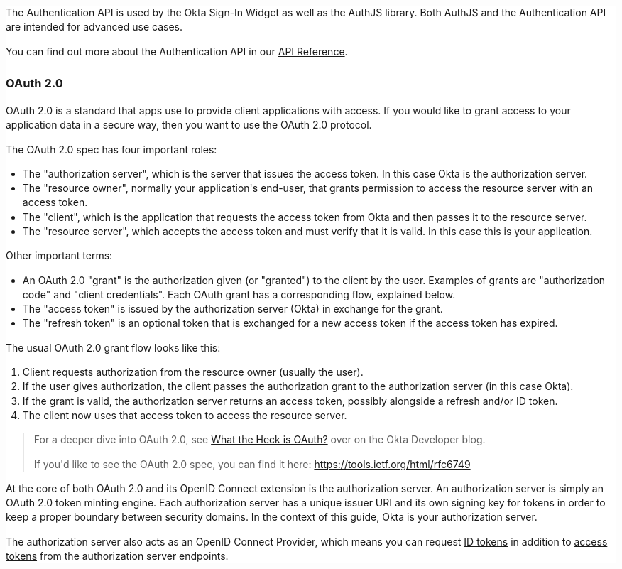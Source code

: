 The Authentication API is used by the Okta Sign-In Widget as well as the AuthJS library. Both AuthJS and the Authentication API are intended for advanced use cases.

You can find out more about the Authentication API in our [API Reference](/docs/reference/api/authn/).

### OAuth 2.0

OAuth 2.0 is a standard that apps use to provide client applications with access. If you would like to grant access to your application data in a secure way, then you want to use the OAuth 2.0 protocol.

The OAuth 2.0 spec has four important roles:

- The "authorization server", which is the server that issues the access token. In this case Okta is the authorization server.
- The "resource owner", normally your application's end-user, that grants permission to access the resource server with an access token.
- The "client", which is the application that requests the access token from Okta and then passes it to the resource server.
- The "resource server", which accepts the access token and must verify that it is valid. In this case this is your application.

Other important terms:

- An OAuth 2.0 "grant" is the authorization given (or "granted") to the client by the user. Examples of grants are "authorization code" and "client credentials". Each OAuth grant has a corresponding flow, explained below.
- The "access token" is issued by the authorization server (Okta) in exchange for the grant.
- The "refresh token" is an optional token that is exchanged for a new access token if the access token has expired.

The usual OAuth 2.0 grant flow looks like this:

1. Client requests authorization from the resource owner (usually the user).
2. If the user gives authorization, the client passes the authorization grant to the authorization server (in this case Okta).
3. If the grant is valid, the authorization server returns an access token, possibly alongside a refresh and/or ID token.
4. The client now uses that access token to access the resource server.

> For a deeper dive into OAuth 2.0, see [What the Heck is OAuth?](/blog/2017/06/21/what-the-heck-is-oauth) over on the Okta Developer blog.
>
> If you'd like to see the OAuth 2.0 spec, you can find it here: <https://tools.ietf.org/html/rfc6749>

At the core of both OAuth 2.0 and its OpenID Connect extension is the authorization server. An authorization server is simply an OAuth 2.0 token minting engine. Each authorization server has a unique issuer URI and its own signing key for tokens in order to keep a proper boundary between security domains. In the context of this guide, Okta is your authorization server.

The authorization server also acts as an OpenID Connect Provider,
which means you can request [ID tokens](/docs/reference/api/oidc/#id-token)
in addition to [access tokens](/docs/reference/api/oidc/#access-token) from the authorization server endpoints.
